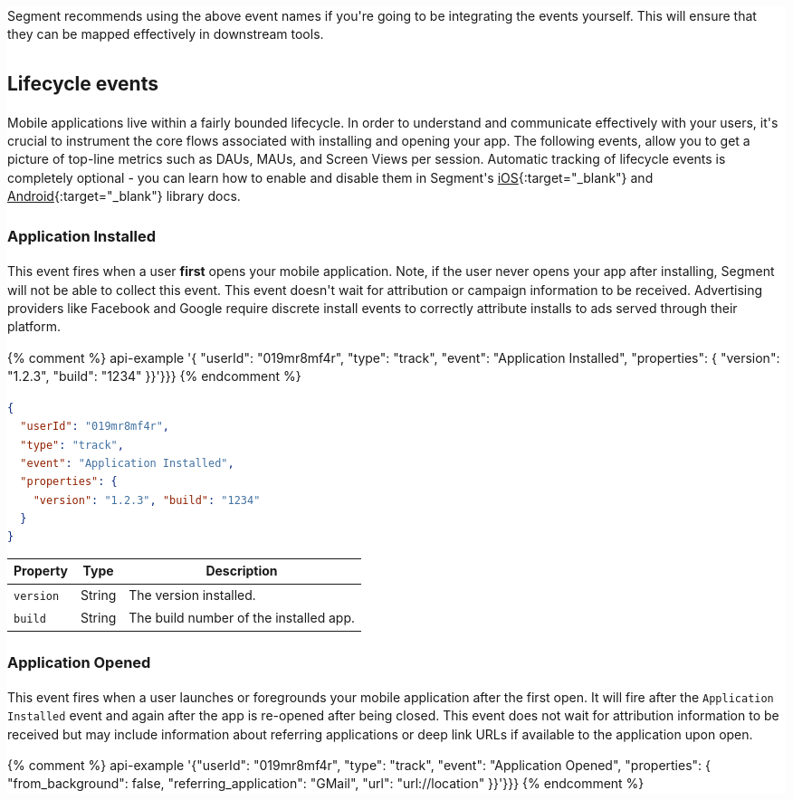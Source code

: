 
Segment recommends using the above event names if you're going to be integrating the events yourself. This will ensure that they can be mapped effectively in downstream tools.

## Lifecycle events

Mobile applications live within a fairly bounded lifecycle. In order to understand and communicate effectively with your users, it's crucial to instrument the core flows associated with installing and opening your app. The following events, allow you to get a picture of top-line metrics such as DAUs, MAUs, and Screen Views per session. Automatic tracking of lifecycle events is completely optional - you can learn how to enable and disable them in Segment's [iOS](https://segment.com/docs/connections/sources/catalog/libraries/mobile/ios/#step-2-install-the-sdk){:target="_blank"} and [Android](https://segment.com/docs/connections/sources/catalog/libraries/mobile/android/quickstart/#step-3-initialize-the-client){:target="_blank"} library docs.

### Application Installed

This event fires when a user **first** opens your mobile application. Note, if the user never opens your app after installing, Segment will not be able to collect this event. This event doesn't wait for attribution or campaign information to be received. Advertising providers like Facebook and Google require discrete install events to correctly attribute installs to ads served through their platform.

{% comment %} api-example '{ "userId": "019mr8mf4r", "type": "track", "event": "Application Installed", "properties": { "version": "1.2.3", "build": "1234" }}'}}} {% endcomment %}


```json
{
  "userId": "019mr8mf4r",
  "type": "track",
  "event": "Application Installed",
  "properties": {
    "version": "1.2.3", "build": "1234"
  }
}
```

| **Property** | **Type** | **Description**                        |
| ------------ | -------- | -------------------------------------- |
| `version`    | String   | The version installed.                 |
| `build`      | String   | The build number of the installed app. |


### Application Opened

This event fires when a user launches or foregrounds your mobile application after the first open. It will fire after the `Application Installed` event and again after the app is re-opened after being closed. This event does not wait for attribution information to be received but may include information about referring applications or deep link URLs if available to the application upon open.

{% comment %} api-example '{"userId": "019mr8mf4r", "type": "track", "event": "Application Opened", "properties": { "from_background": false, "referring_application": "GMail", "url": "url://location" }}'}}} {% endcomment %}
